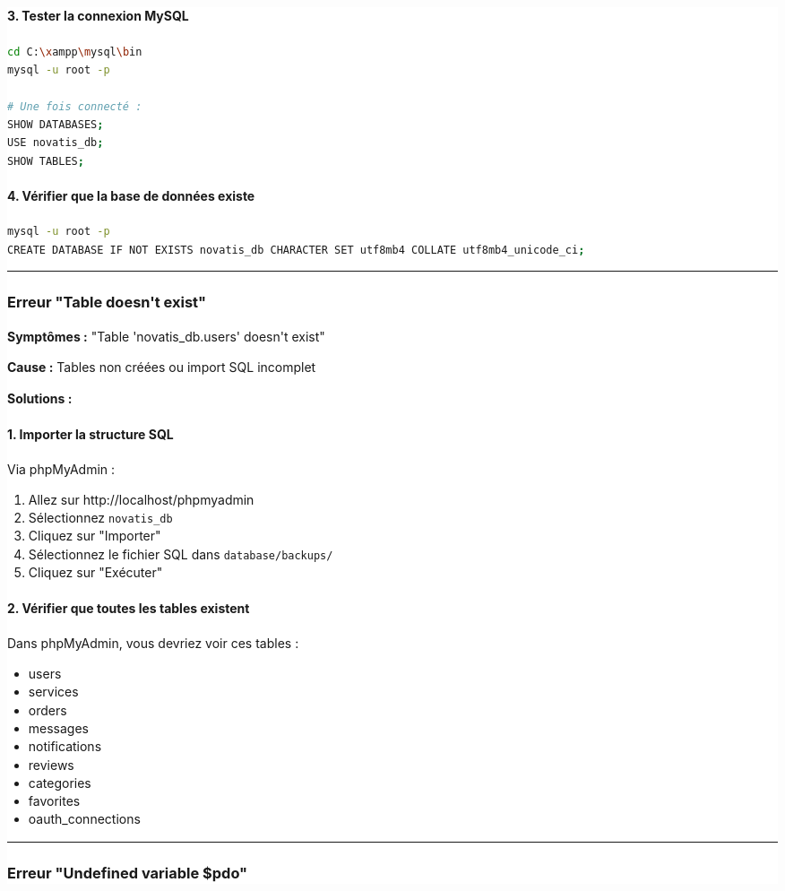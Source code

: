 #### 3. Tester la connexion MySQL

```bash
cd C:\xampp\mysql\bin
mysql -u root -p

# Une fois connecté :
SHOW DATABASES;
USE novatis_db;
SHOW TABLES;
```

#### 4. Vérifier que la base de données existe

```bash
mysql -u root -p
CREATE DATABASE IF NOT EXISTS novatis_db CHARACTER SET utf8mb4 COLLATE utf8mb4_unicode_ci;
```

---

### Erreur "Table doesn't exist"

**Symptômes :** "Table 'novatis_db.users' doesn't exist"

**Cause :** Tables non créées ou import SQL incomplet

**Solutions :**

#### 1. Importer la structure SQL

Via phpMyAdmin :
1. Allez sur http://localhost/phpmyadmin
2. Sélectionnez `novatis_db`
3. Cliquez sur "Importer"
4. Sélectionnez le fichier SQL dans `database/backups/`
5. Cliquez sur "Exécuter"

#### 2. Vérifier que toutes les tables existent

Dans phpMyAdmin, vous devriez voir ces tables :
- users
- services
- orders
- messages
- notifications
- reviews
- categories
- favorites
- oauth_connections

---

### Erreur "Undefined variable $pdo"
